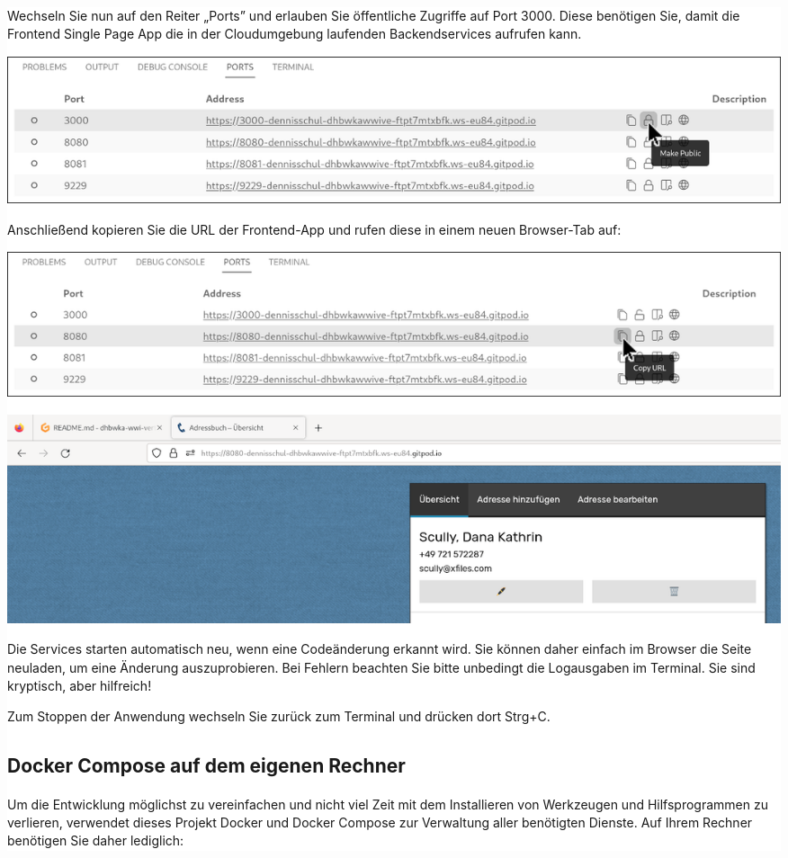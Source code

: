 Wechseln Sie nun auf den Reiter „Ports” und erlauben Sie öffentliche Zugriffe
auf Port 3000. Diese benötigen Sie, damit die Frontend Single Page App die
in der Cloudumgebung laufenden Backendservices aufrufen kann.

![Port 3000 freigeben](Screenshots/gitpod-port-public.png)

Anschließend kopieren Sie die URL der Frontend-App und rufen diese in einem
neuen Browser-Tab auf:

![Frontend-URL kopieren](Screenshots/gitpod-copy-url.png)

![Frontend im neuen Browserfenster starten](Screenshots/gitpod-open-app.png)

Die Services starten automatisch neu, wenn eine Codeänderung erkannt wird.
Sie können daher einfach im Browser die Seite neuladen, um eine Änderung
auszuprobieren. Bei Fehlern beachten Sie bitte unbedingt die Logausgaben
im Terminal. Sie sind kryptisch, aber hilfreich!

Zum Stoppen der Anwendung wechseln Sie zurück zum Terminal und drücken
dort Strg+C.

Docker Compose auf dem eigenen Rechner
-------------------------------------

Um die Entwicklung möglichst zu vereinfachen und nicht viel Zeit mit dem Installieren
von Werkzeugen und Hilfsprogrammen zu verlieren, verwendet dieses Projekt Docker und
Docker Compose zur Verwaltung aller benötigten Dienste. Auf Ihrem Rechner benötigen
Sie daher lediglich:
